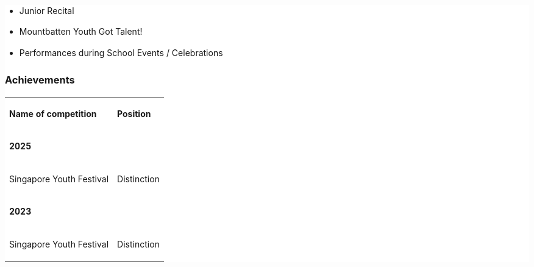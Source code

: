 <ul data-tight="true" class="tight">
<li>
<p>Junior Recital</p>
</li>
<li>
<p>Mountbatten Youth Got Talent!</p>
</li>
<li>
<p>Performances during School Events / Celebrations</p>
</li>
</ul>
</td>
</tr>
</tbody>
</table>
<h3><strong>Achievements</strong></h3>
<p></p>
<table style="minWidth: 50px">
<colgroup>
<col>
<col>
</colgroup>
<tbody>
<tr>
<td rowspan="1" colspan="1">
<p><strong>Name of competition</strong>
</p>
</td>
<td rowspan="1" colspan="1">
<p><strong>Position</strong>
</p>
</td>
</tr>
<tr>
<td rowspan="1" colspan="1">
<p><strong>2025</strong>
</p>
</td>
<td rowspan="1" colspan="1">
<p></p>
</td>
</tr>
<tr>
<td rowspan="1" colspan="1">
<p>Singapore Youth Festival</p>
</td>
<td rowspan="1" colspan="1">
<p>Distinction</p>
</td>
</tr>
<tr>
<td rowspan="1" colspan="2">
<p><strong>2023</strong>
</p>
</td>
</tr>
<tr>
<td rowspan="1" colspan="1">
<p>Singapore Youth Festival</p>
</td>
<td rowspan="1" colspan="1">
<p>Distinction</p>
</td>
</tr>